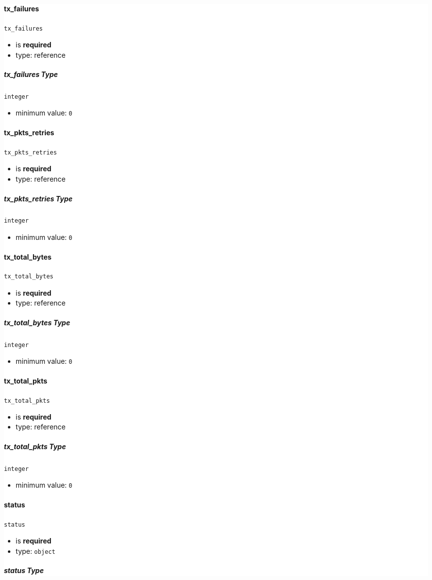 #### tx_failures

`tx_failures`

- is **required**
- type: reference

##### tx_failures Type

`integer`

- minimum value: `0`

#### tx_pkts_retries

`tx_pkts_retries`

- is **required**
- type: reference

##### tx_pkts_retries Type

`integer`

- minimum value: `0`

#### tx_total_bytes

`tx_total_bytes`

- is **required**
- type: reference

##### tx_total_bytes Type

`integer`

- minimum value: `0`

#### tx_total_pkts

`tx_total_pkts`

- is **required**
- type: reference

##### tx_total_pkts Type

`integer`

- minimum value: `0`

#### status

`status`

- is **required**
- type: `object`

##### status Type
